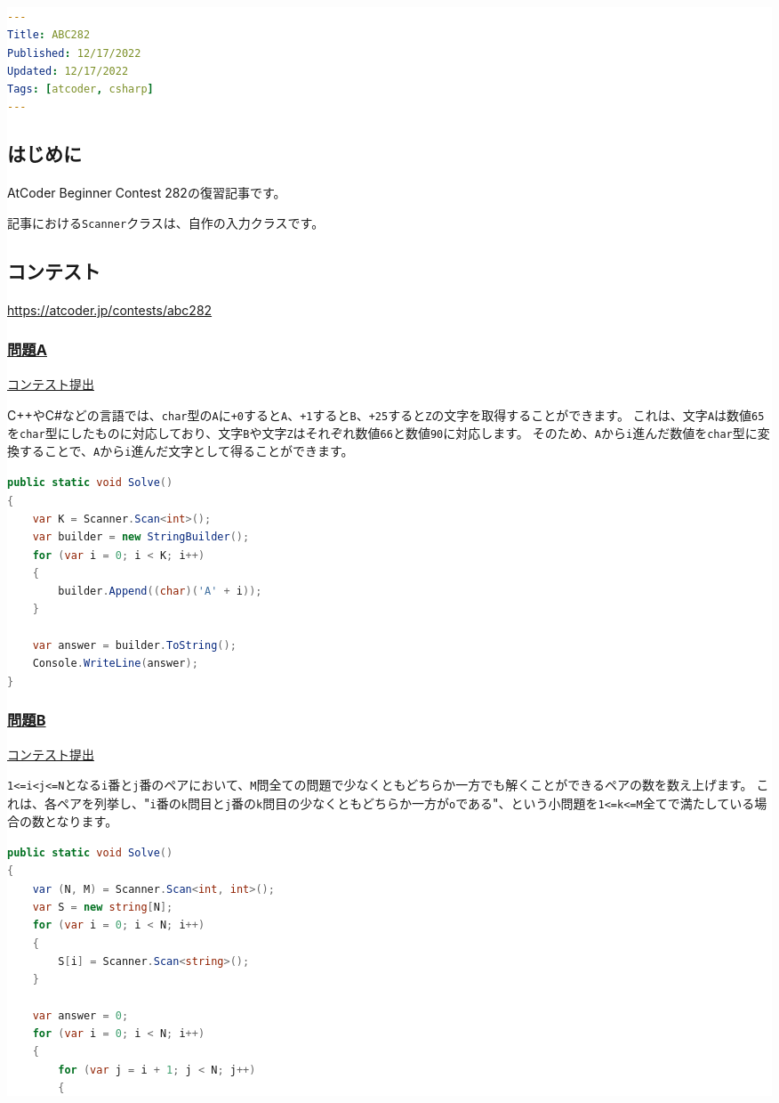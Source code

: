 ```yaml
---
Title: ABC282
Published: 12/17/2022
Updated: 12/17/2022
Tags: [atcoder, csharp]
---
```


## はじめに

AtCoder Beginner Contest 282の復習記事です。

記事における`Scanner`クラスは、自作の入力クラスです。

## コンテスト

<https://atcoder.jp/contests/abc282>

### [問題A](https://atcoder.jp/contests/abc282/tasks/abc282_a)

[コンテスト提出](https://atcoder.jp/contests/abc282/submissions/37322378)

C++やC#などの言語では、`char`型の`A`に`+0`すると`A`、`+1`すると`B`、`+25`すると`Z`の文字を取得することができます。
これは、文字`A`は数値`65`を`char`型にしたものに対応しており、文字`B`や文字`Z`はそれぞれ数値`66`と数値`90`に対応します。
そのため、`A`から`i`進んだ数値を`char`型に変換することで、`A`から`i`進んだ文字として得ることができます。

```csharp
public static void Solve()
{
    var K = Scanner.Scan<int>();
    var builder = new StringBuilder();
    for (var i = 0; i < K; i++)
    {
        builder.Append((char)('A' + i));
    }

    var answer = builder.ToString();
    Console.WriteLine(answer);
}
```

### [問題B](https://atcoder.jp/contests/abc282/tasks/abc282_b)

[コンテスト提出](https://atcoder.jp/contests/abc282/submissions/37326045)

`1<=i<j<=N`となる`i`番と`j`番のペアにおいて、`M`問全ての問題で少なくともどちらか一方でも解くことができるペアの数を数え上げます。
これは、各ペアを列挙し、"`i`番の`k`問目と`j`番の`k`問目の少なくともどちらか一方が`o`である"、という小問題を`1<=k<=M`全てで満たしている場合の数となります。

```csharp
public static void Solve()
{
    var (N, M) = Scanner.Scan<int, int>();
    var S = new string[N];
    for (var i = 0; i < N; i++)
    {
        S[i] = Scanner.Scan<string>();
    }

    var answer = 0;
    for (var i = 0; i < N; i++)
    {
        for (var j = i + 1; j < N; j++)
        {
```